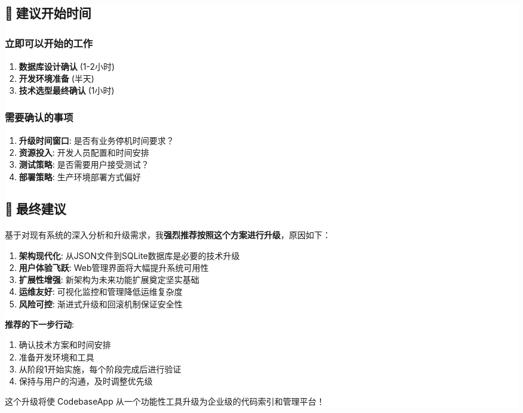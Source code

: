 ## 🚀 建议开始时间

### 立即可以开始的工作
1. **数据库设计确认** (1-2小时)
2. **开发环境准备** (半天)
3. **技术选型最终确认** (1小时)

### 需要确认的事项
1. **升级时间窗口**: 是否有业务停机时间要求？
2. **资源投入**: 开发人员配置和时间安排
3. **测试策略**: 是否需要用户接受测试？
4. **部署策略**: 生产环境部署方式偏好

## 💭 最终建议

基于对现有系统的深入分析和升级需求，我**强烈推荐按照这个方案进行升级**，原因如下：

1. **架构现代化**: 从JSON文件到SQLite数据库是必要的技术升级
2. **用户体验飞跃**: Web管理界面将大幅提升系统可用性  
3. **扩展性增强**: 新架构为未来功能扩展奠定坚实基础
4. **运维友好**: 可视化监控和管理降低运维复杂度
5. **风险可控**: 渐进式升级和回滚机制保证安全性

**推荐的下一步行动**:
1. 确认技术方案和时间安排
2. 准备开发环境和工具
3. 从阶段1开始实施，每个阶段完成后进行验证
4. 保持与用户的沟通，及时调整优先级

这个升级将使 CodebaseApp 从一个功能性工具升级为企业级的代码索引和管理平台！